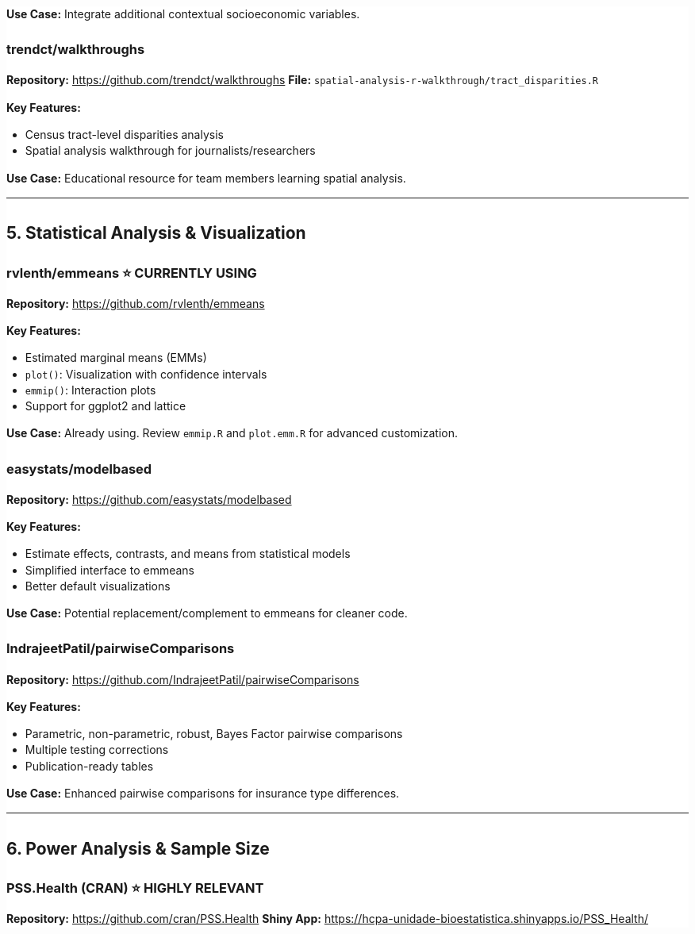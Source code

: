 **Use Case:** Integrate additional contextual socioeconomic variables.

### **trendct/walkthroughs**
**Repository:** https://github.com/trendct/walkthroughs
**File:** `spatial-analysis-r-walkthrough/tract_disparities.R`

**Key Features:**
- Census tract-level disparities analysis
- Spatial analysis walkthrough for journalists/researchers

**Use Case:** Educational resource for team members learning spatial analysis.

---

## 5. Statistical Analysis & Visualization

### **rvlenth/emmeans** ⭐ CURRENTLY USING
**Repository:** https://github.com/rvlenth/emmeans

**Key Features:**
- Estimated marginal means (EMMs)
- `plot()`: Visualization with confidence intervals
- `emmip()`: Interaction plots
- Support for ggplot2 and lattice

**Use Case:** Already using. Review `emmip.R` and `plot.emm.R` for advanced customization.

### **easystats/modelbased**
**Repository:** https://github.com/easystats/modelbased

**Key Features:**
- Estimate effects, contrasts, and means from statistical models
- Simplified interface to emmeans
- Better default visualizations

**Use Case:** Potential replacement/complement to emmeans for cleaner code.

### **IndrajeetPatil/pairwiseComparisons**
**Repository:** https://github.com/IndrajeetPatil/pairwiseComparisons

**Key Features:**
- Parametric, non-parametric, robust, Bayes Factor pairwise comparisons
- Multiple testing corrections
- Publication-ready tables

**Use Case:** Enhanced pairwise comparisons for insurance type differences.

---

## 6. Power Analysis & Sample Size

### **PSS.Health (CRAN)** ⭐ HIGHLY RELEVANT
**Repository:** https://github.com/cran/PSS.Health
**Shiny App:** https://hcpa-unidade-bioestatistica.shinyapps.io/PSS_Health/
